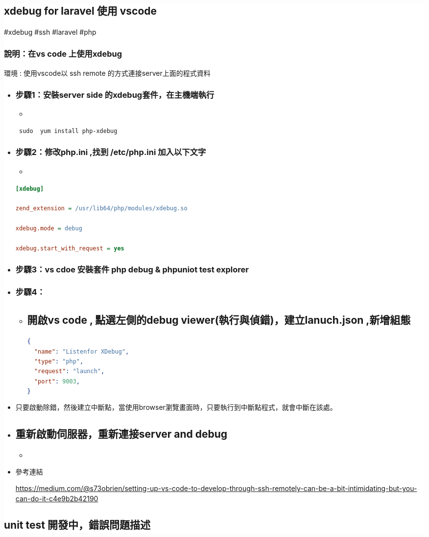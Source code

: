 ## xdebug for laravel 使用 vscode

#xdebug #ssh #laravel #php

### 說明：在vs code 上使用xdebug

環境 : 使用vscode以 ssh remote 的方式連接server上面的程式資料

- ### 步驟1：安裝server side 的xdebug套件，在主機端執行
  
  -
  
  ```shell
   sudo  yum install php-xdebug
  ```

- ### 步驟2：修改php.ini ,找到 /etc/php.ini 加入以下文字
  
  -
  
  ```ini
  [xdebug]
  
  zend_extension = /usr/lib64/php/modules/xdebug.so
  
  xdebug.mode = debug
  
  xdebug.start_with_request = yes
  ```

- ### 步驟3：vs cdoe 安裝套件   php debug & phpuniot test explorer

- ### 步驟4：
  
  - 開啟vs code , 點選左側的debug viewer(執行與偵錯)，建立lanuch.json ,新增組態
    -
    
    ```json
    {
      "name": "Listenfor XDebug",
      "type": "php",
      "request": "launch",
      "port": 9003,
    }
    ```

- 只要啟動除錯，然後建立中斷點，當使用browser瀏覽畫面時，只要執行到中斷點程式，就會中斷在該處。

- 重新啟動伺服器，重新連接server and debug
  -
  
  -

- 參考連結 
  
  https://medium.com/@s73obrien/setting-up-vs-code-to-develop-through-ssh-remotely-can-be-a-bit-intimidating-but-you-can-do-it-c4e9b2b42190

## unit test 開發中，錯誤問題描述
